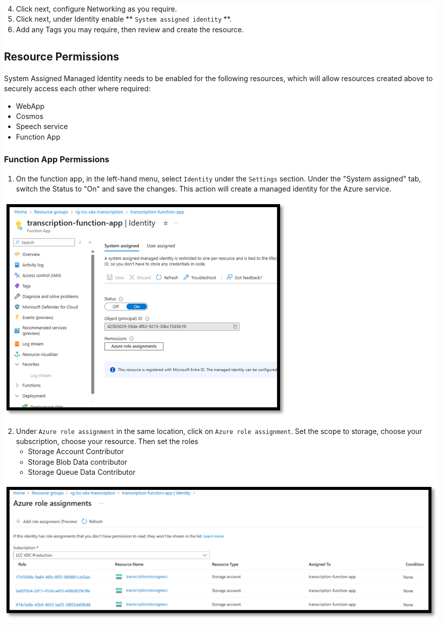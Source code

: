 4. Click next, configure Networking as you require.
5. Click next, under Identity enable ** `System assigned identity` **.
6. Add any Tags you may require, then review and create the resource.

## Resource Permissions

System Assigned Managed Identity needs to be enabled for the following resources, which will allow resources created above to securely access each other where required:

* WebApp
* Cosmos
* Speech service
* Function App

### Function App Permissions

1. On the function app, in the left-hand menu, select `Identity` under the `Settings` section. Under the "System assigned" tab, switch the Status to "On" and save the changes. This action will create a managed identity for the Azure service.

![alt text](images/image-23.png)

2. Under `Azure role assignment` in the same location, click on `Azure role assignment`. Set the scope to storage, choose your subscription, choose your resource. Then set the roles
   * Storage Account Contributor
   * Storage Blob Data contributor
   * Storage Queue Data Contributor

![alt text](images/image-24.png)

